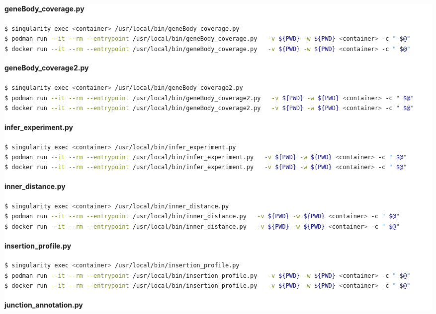 
#### geneBody_coverage.py

```bash
$ singularity exec <container> /usr/local/bin/geneBody_coverage.py
$ podman run --it --rm --entrypoint /usr/local/bin/geneBody_coverage.py   -v ${PWD} -w ${PWD} <container> -c " $@"
$ docker run --it --rm --entrypoint /usr/local/bin/geneBody_coverage.py   -v ${PWD} -w ${PWD} <container> -c " $@"
```


#### geneBody_coverage2.py

```bash
$ singularity exec <container> /usr/local/bin/geneBody_coverage2.py
$ podman run --it --rm --entrypoint /usr/local/bin/geneBody_coverage2.py   -v ${PWD} -w ${PWD} <container> -c " $@"
$ docker run --it --rm --entrypoint /usr/local/bin/geneBody_coverage2.py   -v ${PWD} -w ${PWD} <container> -c " $@"
```


#### infer_experiment.py

```bash
$ singularity exec <container> /usr/local/bin/infer_experiment.py
$ podman run --it --rm --entrypoint /usr/local/bin/infer_experiment.py   -v ${PWD} -w ${PWD} <container> -c " $@"
$ docker run --it --rm --entrypoint /usr/local/bin/infer_experiment.py   -v ${PWD} -w ${PWD} <container> -c " $@"
```


#### inner_distance.py

```bash
$ singularity exec <container> /usr/local/bin/inner_distance.py
$ podman run --it --rm --entrypoint /usr/local/bin/inner_distance.py   -v ${PWD} -w ${PWD} <container> -c " $@"
$ docker run --it --rm --entrypoint /usr/local/bin/inner_distance.py   -v ${PWD} -w ${PWD} <container> -c " $@"
```


#### insertion_profile.py

```bash
$ singularity exec <container> /usr/local/bin/insertion_profile.py
$ podman run --it --rm --entrypoint /usr/local/bin/insertion_profile.py   -v ${PWD} -w ${PWD} <container> -c " $@"
$ docker run --it --rm --entrypoint /usr/local/bin/insertion_profile.py   -v ${PWD} -w ${PWD} <container> -c " $@"
```


#### junction_annotation.py
